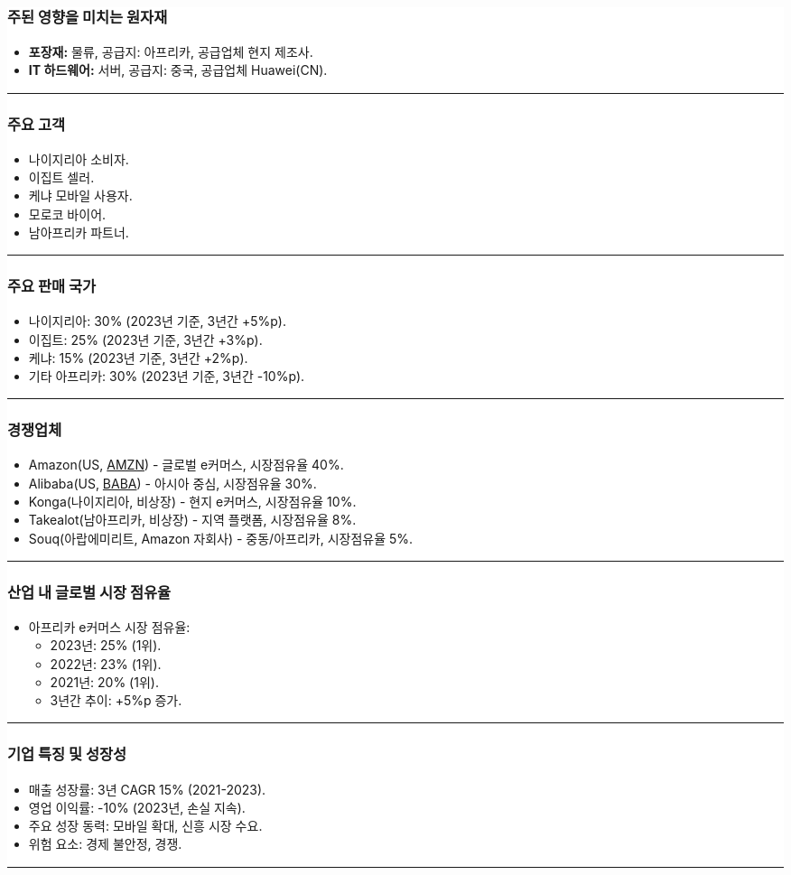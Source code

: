 
### 주된 영향을 미치는 원자재

- **포장재:** 물류, 공급지: 아프리카, 공급업체 현지 제조사.
- **IT 하드웨어:** 서버, 공급지: 중국, 공급업체 Huawei(CN).

---

### 주요 고객

- 나이지리아 소비자.
- 이집트 셀러.
- 케냐 모바일 사용자.
- 모로코 바이어.
- 남아프리카 파트너.

---

### 주요 판매 국가

- 나이지리아: 30% (2023년 기준, 3년간 +5%p).
- 이집트: 25% (2023년 기준, 3년간 +3%p).
- 케냐: 15% (2023년 기준, 3년간 +2%p).
- 기타 아프리카: 30% (2023년 기준, 3년간 -10%p).

---

### 경쟁업체

- Amazon(US, [AMZN](/company-analysis/amzn/)) - 글로벌 e커머스, 시장점유율 40%.
- Alibaba(US, [BABA](/company-analysis/baba/)) - 아시아 중심, 시장점유율 30%.
- Konga(나이지리아, 비상장) - 현지 e커머스, 시장점유율 10%.
- Takealot(남아프리카, 비상장) - 지역 플랫폼, 시장점유율 8%.
- Souq(아랍에미리트, Amazon 자회사) - 중동/아프리카, 시장점유율 5%.

---

### 산업 내 글로벌 시장 점유율

- 아프리카 e커머스 시장 점유율:
    - 2023년: 25% (1위).
    - 2022년: 23% (1위).
    - 2021년: 20% (1위).
    - 3년간 추이: +5%p 증가.

---

### 기업 특징 및 성장성

- 매출 성장률: 3년 CAGR 15% (2021-2023).
- 영업 이익률: -10% (2023년, 손실 지속).
- 주요 성장 동력: 모바일 확대, 신흥 시장 수요.
- 위험 요소: 경제 불안정, 경쟁.

---